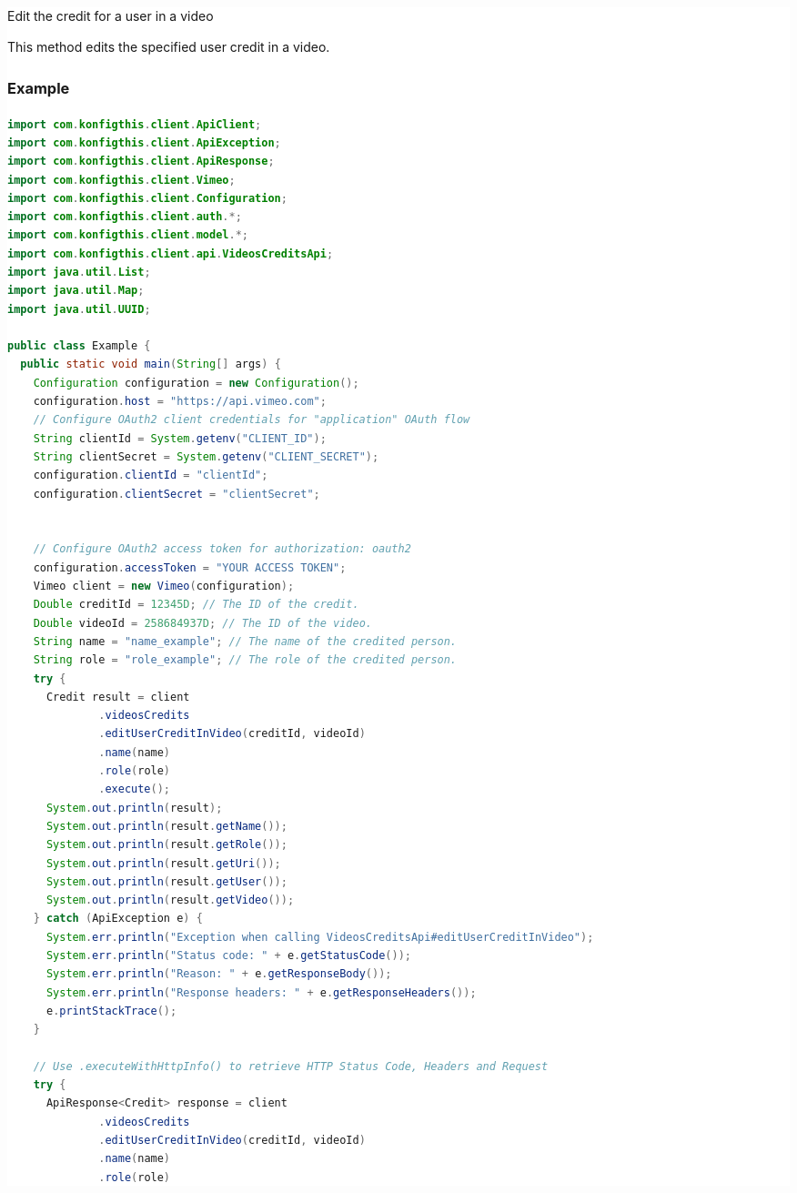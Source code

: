 Edit the credit for a user in a video

This method edits the specified user credit in a video.

### Example
```java
import com.konfigthis.client.ApiClient;
import com.konfigthis.client.ApiException;
import com.konfigthis.client.ApiResponse;
import com.konfigthis.client.Vimeo;
import com.konfigthis.client.Configuration;
import com.konfigthis.client.auth.*;
import com.konfigthis.client.model.*;
import com.konfigthis.client.api.VideosCreditsApi;
import java.util.List;
import java.util.Map;
import java.util.UUID;

public class Example {
  public static void main(String[] args) {
    Configuration configuration = new Configuration();
    configuration.host = "https://api.vimeo.com";
    // Configure OAuth2 client credentials for "application" OAuth flow
    String clientId = System.getenv("CLIENT_ID");
    String clientSecret = System.getenv("CLIENT_SECRET");
    configuration.clientId = "clientId";
    configuration.clientSecret = "clientSecret";
    
    
    // Configure OAuth2 access token for authorization: oauth2
    configuration.accessToken = "YOUR ACCESS TOKEN";
    Vimeo client = new Vimeo(configuration);
    Double creditId = 12345D; // The ID of the credit.
    Double videoId = 258684937D; // The ID of the video.
    String name = "name_example"; // The name of the credited person.
    String role = "role_example"; // The role of the credited person.
    try {
      Credit result = client
              .videosCredits
              .editUserCreditInVideo(creditId, videoId)
              .name(name)
              .role(role)
              .execute();
      System.out.println(result);
      System.out.println(result.getName());
      System.out.println(result.getRole());
      System.out.println(result.getUri());
      System.out.println(result.getUser());
      System.out.println(result.getVideo());
    } catch (ApiException e) {
      System.err.println("Exception when calling VideosCreditsApi#editUserCreditInVideo");
      System.err.println("Status code: " + e.getStatusCode());
      System.err.println("Reason: " + e.getResponseBody());
      System.err.println("Response headers: " + e.getResponseHeaders());
      e.printStackTrace();
    }

    // Use .executeWithHttpInfo() to retrieve HTTP Status Code, Headers and Request
    try {
      ApiResponse<Credit> response = client
              .videosCredits
              .editUserCreditInVideo(creditId, videoId)
              .name(name)
              .role(role)
```